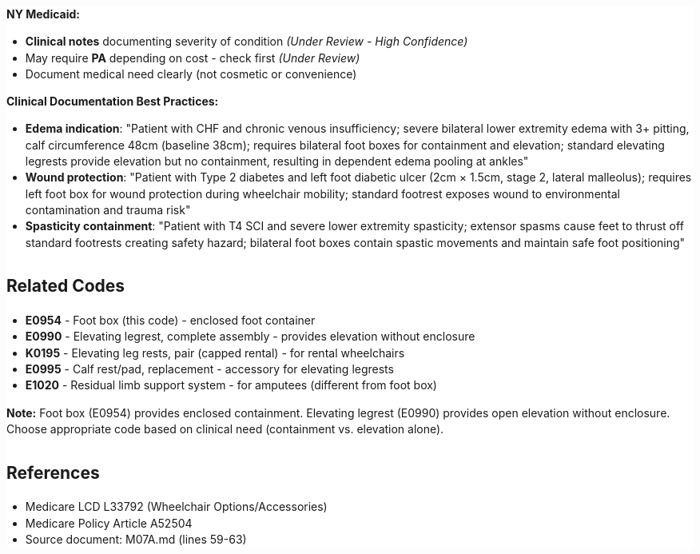**NY Medicaid:**
- **Clinical notes** documenting severity of condition *(Under Review - High Confidence)*
- May require **PA** depending on cost - check first *(Under Review)*
- Document medical need clearly (not cosmetic or convenience)

**Clinical Documentation Best Practices:**
- **Edema indication**: "Patient with CHF and chronic venous insufficiency; severe bilateral lower extremity edema with 3+ pitting, calf circumference 48cm (baseline 38cm); requires bilateral foot boxes for containment and elevation; standard elevating legrests provide elevation but no containment, resulting in dependent edema pooling at ankles"
- **Wound protection**: "Patient with Type 2 diabetes and left foot diabetic ulcer (2cm × 1.5cm, stage 2, lateral malleolus); requires left foot box for wound protection during wheelchair mobility; standard footrest exposes wound to environmental contamination and trauma risk"
- **Spasticity containment**: "Patient with T4 SCI and severe lower extremity spasticity; extensor spasms cause feet to thrust off standard footrests creating safety hazard; bilateral foot boxes contain spastic movements and maintain safe foot positioning"

## Related Codes

- **E0954** - Foot box (this code) - enclosed foot container
- **E0990** - Elevating legrest, complete assembly - provides elevation without enclosure
- **K0195** - Elevating leg rests, pair (capped rental) - for rental wheelchairs
- **E0995** - Calf rest/pad, replacement - accessory for elevating legrests
- **E1020** - Residual limb support system - for amputees (different from foot box)

**Note:** Foot box (E0954) provides enclosed containment. Elevating legrest (E0990) provides open elevation without enclosure. Choose appropriate code based on clinical need (containment vs. elevation alone).

## References

- Medicare LCD L33792 (Wheelchair Options/Accessories)
- Medicare Policy Article A52504
- Source document: M07A.md (lines 59-63)
